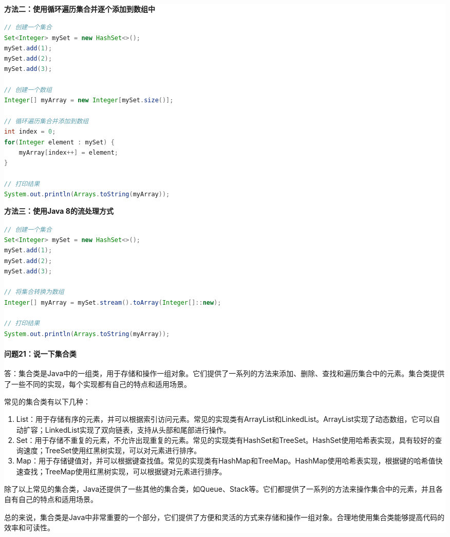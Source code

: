 **方法二：使用循环遍历集合并逐个添加到数组中**

```java
// 创建一个集合
Set<Integer> mySet = new HashSet<>();
mySet.add(1);
mySet.add(2);
mySet.add(3);

// 创建一个数组
Integer[] myArray = new Integer[mySet.size()];

// 循环遍历集合并添加到数组
int index = 0;
for(Integer element : mySet) {
    myArray[index++] = element;
}

// 打印结果
System.out.println(Arrays.toString(myArray));
```

**方法三：使用Java 8的流处理方式**

```java
// 创建一个集合
Set<Integer> mySet = new HashSet<>();
mySet.add(1);
mySet.add(2);
mySet.add(3);

// 将集合转换为数组
Integer[] myArray = mySet.stream().toArray(Integer[]::new);

// 打印结果
System.out.println(Arrays.toString(myArray));
```



#### 问题21：说一下集合类

答：集合类是Java中的一组类，用于存储和操作一组对象。它们提供了一系列的方法来添加、删除、查找和遍历集合中的元素。集合类提供了一些不同的实现，每个实现都有自己的特点和适用场景。

常见的集合类有以下几种：

1. List：用于存储有序的元素，并可以根据索引访问元素。常见的实现类有ArrayList和LinkedList。ArrayList实现了动态数组，它可以自动扩容；LinkedList实现了双向链表，支持从头部和尾部进行操作。
2. Set：用于存储不重复的元素，不允许出现重复的元素。常见的实现类有HashSet和TreeSet。HashSet使用哈希表实现，具有较好的查询速度；TreeSet使用红黑树实现，可以对元素进行排序。
3. Map：用于存储键值对，并可以根据键查找值。常见的实现类有HashMap和TreeMap。HashMap使用哈希表实现，根据键的哈希值快速查找；TreeMap使用红黑树实现，可以根据键对元素进行排序。

除了以上常见的集合类，Java还提供了一些其他的集合类，如Queue、Stack等。它们都提供了一系列的方法来操作集合中的元素，并且各自有自己的特点和适用场景。

总的来说，集合类是Java中非常重要的一个部分，它们提供了方便和灵活的方式来存储和操作一组对象。合理地使用集合类能够提高代码的效率和可读性。
